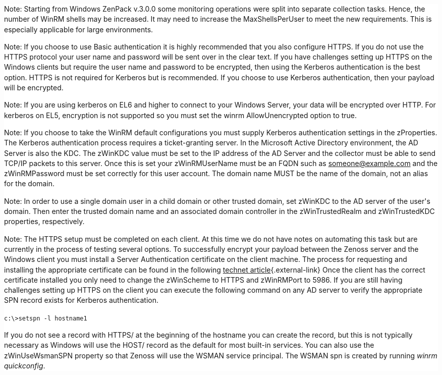 Note: Starting from Windows ZenPack v.3.0.0 some monitoring operations
were split into separate collection tasks. Hence, the number of WinRM
shells may be increased. It may need to increase the MaxShellsPerUser to
meet the new requirements. This is especially applicable for large
environments.

Note: If you choose to use Basic authentication it is highly recommended
that you also configure HTTPS. If you do not use the HTTPS protocol your
user name and password will be sent over in the clear text. If you have
challenges setting up HTTPS on the Windows clients but require the user
name and password to be encrypted, then using the Kerberos
authentication is the best option. HTTPS is not required for Kerberos
but is recommended. If you choose to use Kerberos authentication, then
your payload will be encrypted.

Note: If you are using kerberos on EL6 and higher to connect to your
Windows Server, your data will be encrypted over HTTP. For kerberos on
EL5, encryption is not supported so you must set the winrm
AllowUnencrypted option to true.

Note: If you choose to take the WinRM default configurations you must
supply Kerberos authentication settings in the zProperties. The Kerberos
authentication process requires a ticket-granting server. In the
Microsoft Active Directory environment, the AD Server is also the KDC.
The zWinKDC value must be set to the IP address of the AD Server and the
collector must be able to send TCP/IP packets to this server. Once this
is set your zWinRMUserName must be an FQDN such as someone@example.com
and the zWinRMPassword must be set correctly for this user account. The
domain name MUST be the name of the domain, not an alias for the domain.

Note: In order to use a single domain user in a child domain or other
trusted domain, set zWinKDC to the AD server of the user's domain. Then
enter the trusted domain name and an associated domain controller in the
zWinTrustedRealm and zWinTrustedKDC properties, respectively.

Note: The HTTPS setup must be completed on each client. At this time we
do not have notes on automating this task but are currently in the
process of testing several options. To successfully encrypt your payload
between the Zenoss server and the Windows client you must install a
Server Authentication certificate on the client machine. The process for
requesting and installing the appropriate certificate can be found in
the following [technet article](http://blogs.technet.com/b/meamcs/archive/2012/02/25/how-to-force-winrm-to-listen-interfaces-over-https.aspx){.external-link}
Once the client has the correct certificate installed you only need to
change the zWinScheme to HTTPS and zWinRMPort to 5986. If you are still
having challenges setting up HTTPS on the client you can execute the
following command on any AD server to verify the appropriate SPN record
exists for Kerberos authentication.

    c:\>setspn -l hostname1

If you do not see a record with HTTPS/ at the beginning of the hostname
you can create the record, but this is not typically necessary as
Windows will use the HOST/ record as the default for most built-in
services. You can also use the zWinUseWsmanSPN property so that Zenoss
will use the WSMAN service principal. The WSMAN spn is created by
running *winrm quickconfig*.
